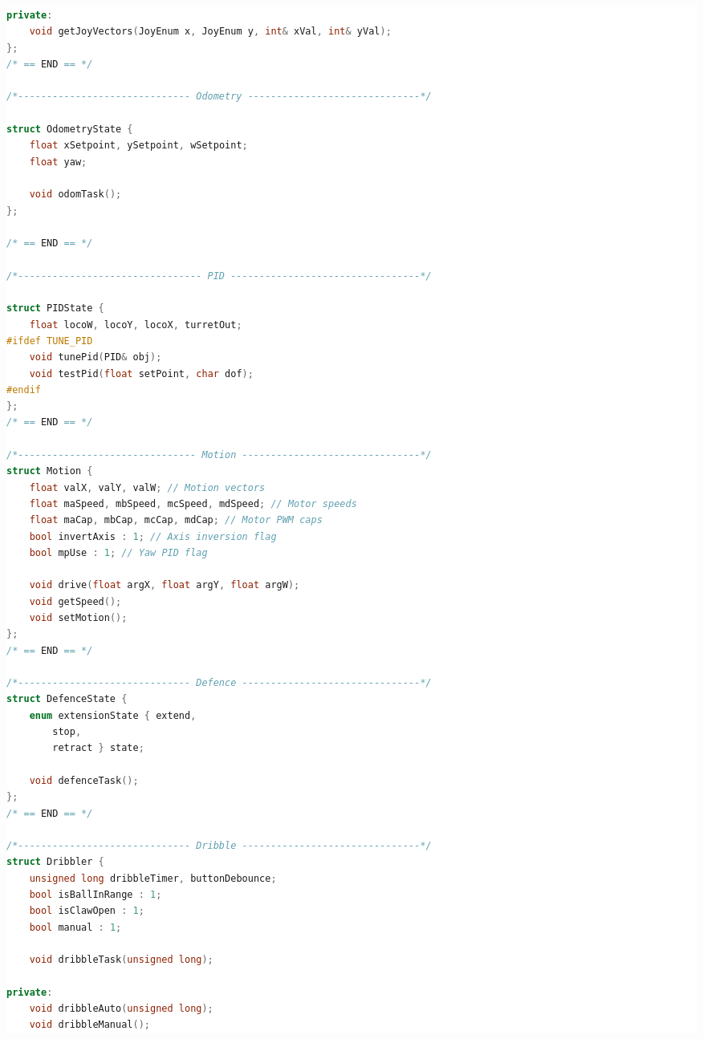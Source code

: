 ```C++
private:
    void getJoyVectors(JoyEnum x, JoyEnum y, int& xVal, int& yVal);
};
/* == END == */

/*------------------------------ Odometry ------------------------------*/

struct OdometryState {
    float xSetpoint, ySetpoint, wSetpoint;
    float yaw;

    void odomTask();
};

/* == END == */

/*-------------------------------- PID ---------------------------------*/

struct PIDState {
    float locoW, locoY, locoX, turretOut;
#ifdef TUNE_PID
    void tunePid(PID& obj);
    void testPid(float setPoint, char dof);
#endif
};
/* == END == */

/*------------------------------- Motion -------------------------------*/
struct Motion {
    float valX, valY, valW; // Motion vectors
    float maSpeed, mbSpeed, mcSpeed, mdSpeed; // Motor speeds
    float maCap, mbCap, mcCap, mdCap; // Motor PWM caps
    bool invertAxis : 1; // Axis inversion flag
    bool mpUse : 1; // Yaw PID flag

    void drive(float argX, float argY, float argW);
    void getSpeed();
    void setMotion();
};
/* == END == */

/*------------------------------ Defence -------------------------------*/
struct DefenceState {
    enum extensionState { extend,
        stop,
        retract } state;

    void defenceTask();
};
/* == END == */

/*------------------------------ Dribble -------------------------------*/
struct Dribbler {
    unsigned long dribbleTimer, buttonDebounce;
    bool isBallInRange : 1;
    bool isClawOpen : 1;
    bool manual : 1;

    void dribbleTask(unsigned long);

private:
    void dribbleAuto(unsigned long);
    void dribbleManual();
```